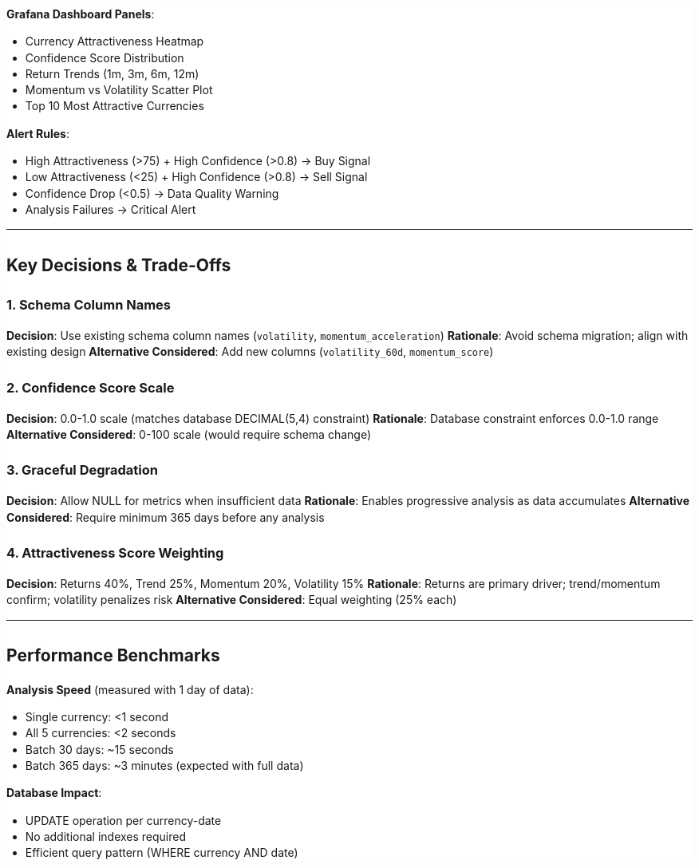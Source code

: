 **Grafana Dashboard Panels**:
- Currency Attractiveness Heatmap
- Confidence Score Distribution
- Return Trends (1m, 3m, 6m, 12m)
- Momentum vs Volatility Scatter Plot
- Top 10 Most Attractive Currencies

**Alert Rules**:
- High Attractiveness (>75) + High Confidence (>0.8) → Buy Signal
- Low Attractiveness (<25) + High Confidence (>0.8) → Sell Signal
- Confidence Drop (<0.5) → Data Quality Warning
- Analysis Failures → Critical Alert

---

## Key Decisions & Trade-Offs

### 1. Schema Column Names

**Decision**: Use existing schema column names (`volatility`, `momentum_acceleration`)
**Rationale**: Avoid schema migration; align with existing design
**Alternative Considered**: Add new columns (`volatility_60d`, `momentum_score`)

### 2. Confidence Score Scale

**Decision**: 0.0-1.0 scale (matches database DECIMAL(5,4) constraint)
**Rationale**: Database constraint enforces 0.0-1.0 range
**Alternative Considered**: 0-100 scale (would require schema change)

### 3. Graceful Degradation

**Decision**: Allow NULL for metrics when insufficient data
**Rationale**: Enables progressive analysis as data accumulates
**Alternative Considered**: Require minimum 365 days before any analysis

### 4. Attractiveness Score Weighting

**Decision**: Returns 40%, Trend 25%, Momentum 20%, Volatility 15%
**Rationale**: Returns are primary driver; trend/momentum confirm; volatility penalizes risk
**Alternative Considered**: Equal weighting (25% each)

---

## Performance Benchmarks

**Analysis Speed** (measured with 1 day of data):
- Single currency: <1 second
- All 5 currencies: <2 seconds
- Batch 30 days: ~15 seconds
- Batch 365 days: ~3 minutes (expected with full data)

**Database Impact**:
- UPDATE operation per currency-date
- No additional indexes required
- Efficient query pattern (WHERE currency AND date)
